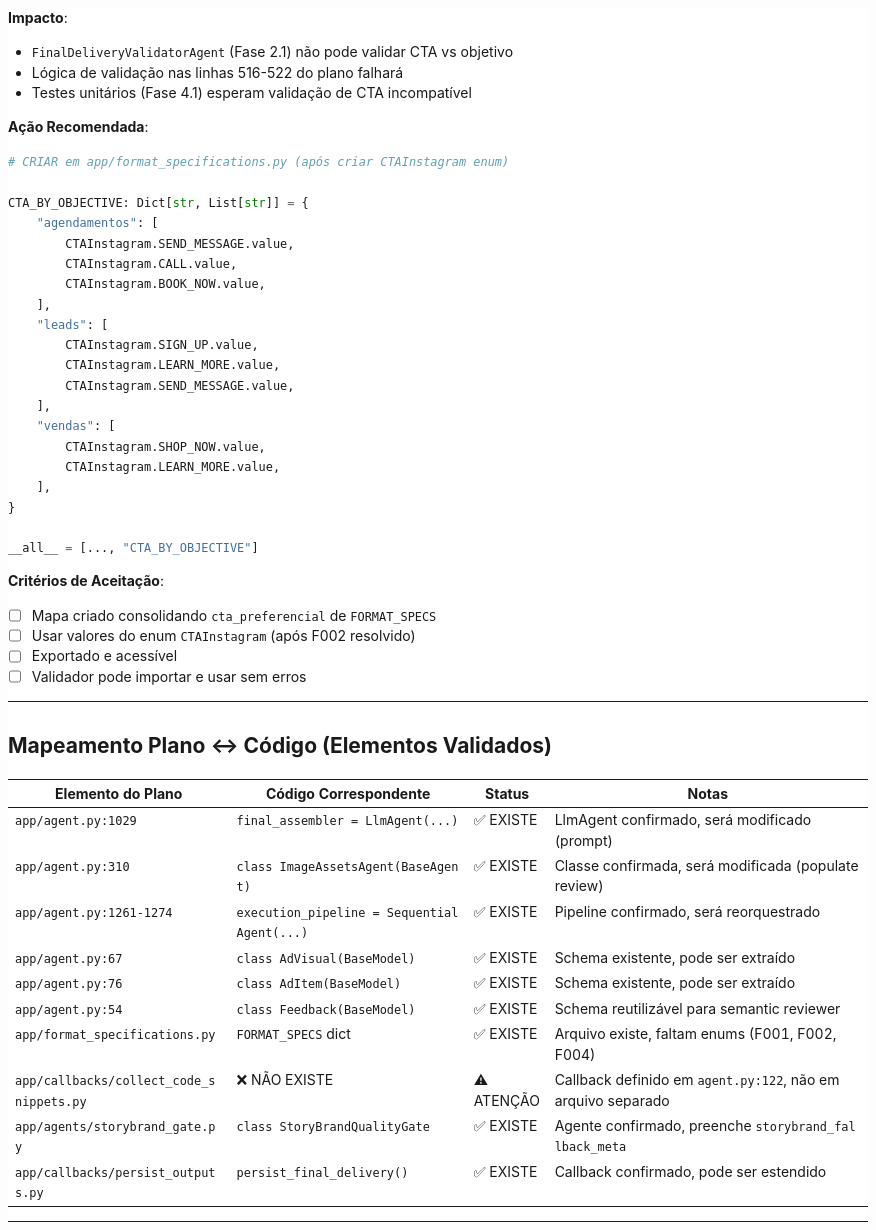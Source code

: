 **Impacto**:
- `FinalDeliveryValidatorAgent` (Fase 2.1) não pode validar CTA vs objetivo
- Lógica de validação nas linhas 516-522 do plano falhará
- Testes unitários (Fase 4.1) esperam validação de CTA incompatível

**Ação Recomendada**:
```python
# CRIAR em app/format_specifications.py (após criar CTAInstagram enum)

CTA_BY_OBJECTIVE: Dict[str, List[str]] = {
    "agendamentos": [
        CTAInstagram.SEND_MESSAGE.value,
        CTAInstagram.CALL.value,
        CTAInstagram.BOOK_NOW.value,
    ],
    "leads": [
        CTAInstagram.SIGN_UP.value,
        CTAInstagram.LEARN_MORE.value,
        CTAInstagram.SEND_MESSAGE.value,
    ],
    "vendas": [
        CTAInstagram.SHOP_NOW.value,
        CTAInstagram.LEARN_MORE.value,
    ],
}

__all__ = [..., "CTA_BY_OBJECTIVE"]
```

**Critérios de Aceitação**:
- [ ] Mapa criado consolidando `cta_preferencial` de `FORMAT_SPECS`
- [ ] Usar valores do enum `CTAInstagram` (após F002 resolvido)
- [ ] Exportado e acessível
- [ ] Validador pode importar e usar sem erros

---

## Mapeamento Plano ↔ Código (Elementos Validados)

| Elemento do Plano | Código Correspondente | Status | Notas |
|-------------------|----------------------|--------|-------|
| `app/agent.py:1029` | `final_assembler = LlmAgent(...)` | ✅ EXISTE | LlmAgent confirmado, será modificado (prompt) |
| `app/agent.py:310` | `class ImageAssetsAgent(BaseAgent)` | ✅ EXISTE | Classe confirmada, será modificada (populate review) |
| `app/agent.py:1261-1274` | `execution_pipeline = SequentialAgent(...)` | ✅ EXISTE | Pipeline confirmado, será reorquestrado |
| `app/agent.py:67` | `class AdVisual(BaseModel)` | ✅ EXISTE | Schema existente, pode ser extraído |
| `app/agent.py:76` | `class AdItem(BaseModel)` | ✅ EXISTE | Schema existente, pode ser extraído |
| `app/agent.py:54` | `class Feedback(BaseModel)` | ✅ EXISTE | Schema reutilizável para semantic reviewer |
| `app/format_specifications.py` | `FORMAT_SPECS` dict | ✅ EXISTE | Arquivo existe, faltam enums (F001, F002, F004) |
| `app/callbacks/collect_code_snippets.py` | ❌ NÃO EXISTE | ⚠️ ATENÇÃO | Callback definido em `agent.py:122`, não em arquivo separado |
| `app/agents/storybrand_gate.py` | `class StoryBrandQualityGate` | ✅ EXISTE | Agente confirmado, preenche `storybrand_fallback_meta` |
| `app/callbacks/persist_outputs.py` | `persist_final_delivery()` | ✅ EXISTE | Callback confirmado, pode ser estendido |

---